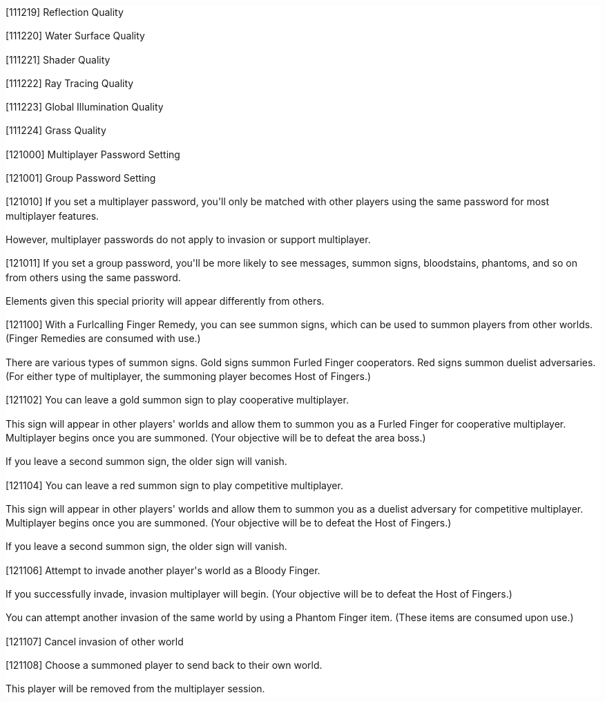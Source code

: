 [111219] Reflection Quality

[111220] Water Surface Quality

[111221] Shader Quality

[111222] Ray Tracing Quality

[111223] Global Illumination Quality

[111224] Grass Quality

[121000] Multiplayer Password Setting

[121001] Group Password Setting

[121010] If you set a multiplayer password, you'll only be matched with other players using the same password for most multiplayer features.

However, multiplayer passwords do not apply to invasion or support multiplayer.

[121011] If you set a group password, you'll be more likely to see messages, summon signs, bloodstains, phantoms, and so on from others using the same password.

Elements given this special priority will appear differently from others.

[121100] With a Furlcalling Finger Remedy, you can see summon signs, which can be used to summon players from other worlds. (Finger Remedies are consumed with use.)

There are various types of summon signs. Gold signs summon Furled Finger cooperators. Red signs summon duelist adversaries. (For either type of multiplayer, the summoning player becomes Host of Fingers.)

[121102] You can leave a gold summon sign to play cooperative multiplayer.

This sign will appear in other players' worlds and allow them to summon you as a Furled Finger for cooperative multiplayer. Multiplayer begins once you are summoned. (Your objective will be to defeat the area boss.)

If you leave a second summon sign, the older sign will vanish.

[121104] You can leave a red summon sign to play competitive multiplayer.

This sign will appear in other players' worlds and allow them to summon you as a duelist adversary for competitive multiplayer. Multiplayer begins once you are summoned. (Your objective will be to defeat the Host of Fingers.)

If you leave a second summon sign, the older sign will vanish.

[121106] Attempt to invade another player's world as a Bloody Finger.

If you successfully invade, invasion multiplayer will begin. (Your objective will be to defeat the Host of Fingers.)

You can attempt another invasion of the same world by using a Phantom Finger item. (These items are consumed upon use.)

[121107] Cancel invasion of other world

[121108] Choose a summoned player to send back to their own world.

This player will be removed from the multiplayer session.
